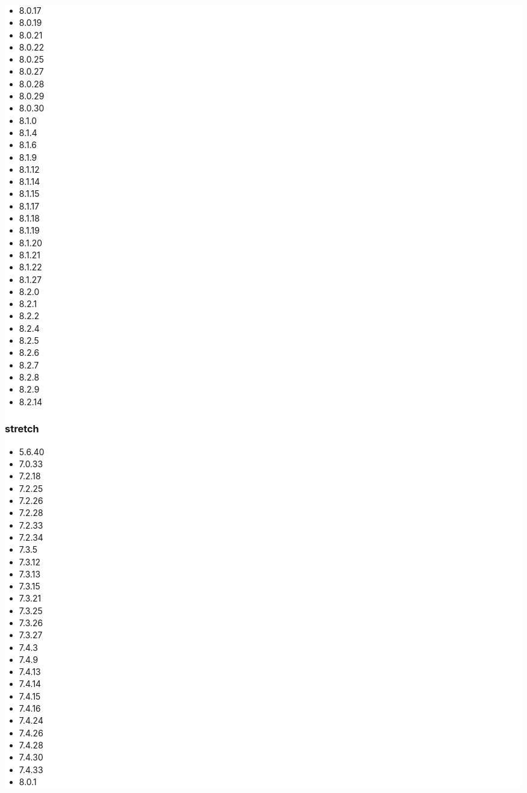 - 8.0.17
- 8.0.19
- 8.0.21
- 8.0.22
- 8.0.25
- 8.0.27
- 8.0.28
- 8.0.29
- 8.0.30
- 8.1.0
- 8.1.4
- 8.1.6
- 8.1.9
- 8.1.12
- 8.1.14
- 8.1.15
- 8.1.17
- 8.1.18
- 8.1.19
- 8.1.20
- 8.1.21
- 8.1.22
- 8.1.27
- 8.2.0
- 8.2.1
- 8.2.2
- 8.2.4
- 8.2.5
- 8.2.6
- 8.2.7
- 8.2.8
- 8.2.9
- 8.2.14

### stretch

- 5.6.40
- 7.0.33
- 7.2.18
- 7.2.25
- 7.2.26
- 7.2.28
- 7.2.33
- 7.2.34
- 7.3.5
- 7.3.12
- 7.3.13
- 7.3.15
- 7.3.21
- 7.3.25
- 7.3.26
- 7.3.27
- 7.4.3
- 7.4.9
- 7.4.13
- 7.4.14
- 7.4.15
- 7.4.16
- 7.4.24
- 7.4.26
- 7.4.28
- 7.4.30
- 7.4.33
- 8.0.1